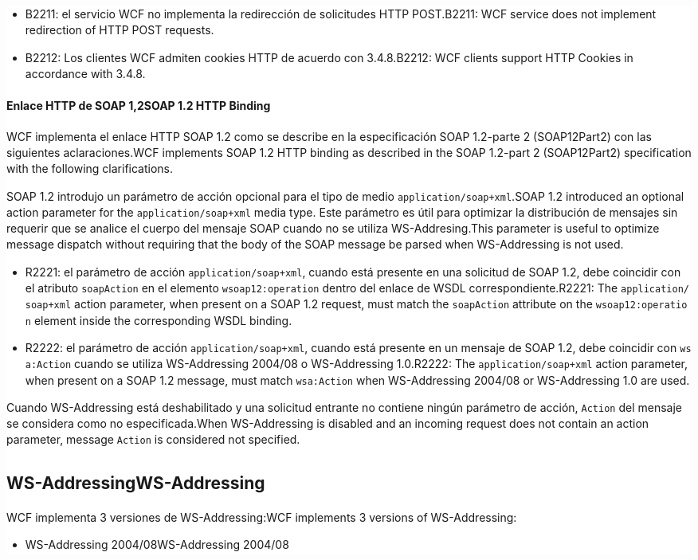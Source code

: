 - <span data-ttu-id="1952a-167">B2211: el servicio WCF no implementa la redirección de solicitudes HTTP POST.</span><span class="sxs-lookup"><span data-stu-id="1952a-167">B2211: WCF service does not implement redirection of HTTP POST requests.</span></span>

- <span data-ttu-id="1952a-168">B2212: Los clientes WCF admiten cookies HTTP de acuerdo con 3.4.8.</span><span class="sxs-lookup"><span data-stu-id="1952a-168">B2212: WCF clients support HTTP Cookies in accordance with 3.4.8.</span></span>

#### <a name="soap-12-http-binding"></a><span data-ttu-id="1952a-169">Enlace HTTP de SOAP 1,2</span><span class="sxs-lookup"><span data-stu-id="1952a-169">SOAP 1.2 HTTP Binding</span></span>
<span data-ttu-id="1952a-170">WCF implementa el enlace HTTP SOAP 1.2 como se describe en la especificación SOAP 1.2-parte 2 (SOAP12Part2) con las siguientes aclaraciones.</span><span class="sxs-lookup"><span data-stu-id="1952a-170">WCF implements SOAP 1.2 HTTP binding as described in the SOAP 1.2-part 2 (SOAP12Part2) specification with the following clarifications.</span></span>

<span data-ttu-id="1952a-171">SOAP 1.2 introdujo un parámetro de acción opcional para el tipo de medio `application/soap+xml`.</span><span class="sxs-lookup"><span data-stu-id="1952a-171">SOAP 1.2 introduced an optional action parameter for the `application/soap+xml` media type.</span></span> <span data-ttu-id="1952a-172">Este parámetro es útil para optimizar la distribución de mensajes sin requerir que se analice el cuerpo del mensaje SOAP cuando no se utiliza WS-Addresing.</span><span class="sxs-lookup"><span data-stu-id="1952a-172">This parameter is useful to optimize message dispatch without requiring that the body of the SOAP message be parsed when WS-Addressing is not used.</span></span>

- <span data-ttu-id="1952a-173">R2221: el parámetro de acción `application/soap+xml`, cuando está presente en una solicitud de SOAP 1.2, debe coincidir con el atributo `soapAction` en el elemento `wsoap12:operation` dentro del enlace de WSDL correspondiente.</span><span class="sxs-lookup"><span data-stu-id="1952a-173">R2221: The `application/soap+xml` action parameter, when present on a SOAP 1.2 request, must match the `soapAction` attribute on the `wsoap12:operation` element inside the corresponding WSDL binding.</span></span>

- <span data-ttu-id="1952a-174">R2222: el parámetro de acción `application/soap+xml`, cuando está presente en un mensaje de SOAP 1.2, debe coincidir con `wsa:Action` cuando se utiliza WS-Addressing 2004/08 o WS-Addressing 1.0.</span><span class="sxs-lookup"><span data-stu-id="1952a-174">R2222: The `application/soap+xml` action parameter, when present on a SOAP 1.2 message, must match `wsa:Action` when WS-Addressing 2004/08 or WS-Addressing 1.0 are used.</span></span>

<span data-ttu-id="1952a-175">Cuando WS-Addressing está deshabilitado y una solicitud entrante no contiene ningún parámetro de acción, `Action` del mensaje se considera como no especificada.</span><span class="sxs-lookup"><span data-stu-id="1952a-175">When WS-Addressing is disabled and an incoming request does not contain an action parameter, message `Action` is considered not specified.</span></span>

## <a name="ws-addressing"></a><span data-ttu-id="1952a-176">WS-Addressing</span><span class="sxs-lookup"><span data-stu-id="1952a-176">WS-Addressing</span></span>
<span data-ttu-id="1952a-177">WCF implementa 3 versiones de WS-Addressing:</span><span class="sxs-lookup"><span data-stu-id="1952a-177">WCF implements 3 versions of WS-Addressing:</span></span>

- <span data-ttu-id="1952a-178">WS-Addressing 2004/08</span><span class="sxs-lookup"><span data-stu-id="1952a-178">WS-Addressing 2004/08</span></span>
